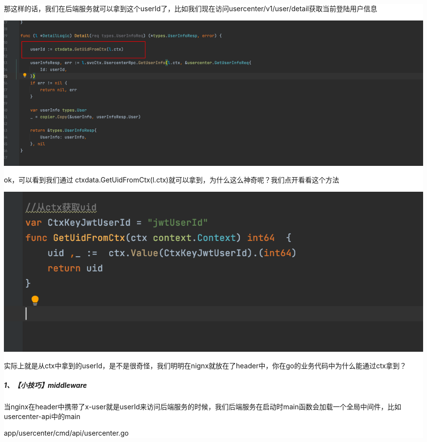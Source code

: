 那这样的话，我们在后端服务就可以拿到这个userId了，比如我们现在访问usercenter/v1/user/detail获取当前登陆用户信息

![image-20220120133723896](./images/4/image-20220120133723896.png)

ok，可以看到我们通过 ctxdata.GetUidFromCtx(l.ctx)就可以拿到，为什么这么神奇呢？我们点开看看这个方法

![image-20220120133819380](./images/4/image-20220120133819380.png)

实际上就是从ctx中拿到的userId，是不是很奇怪，我们明明在nignx就放在了header中，你在go的业务代码中为什么能通过ctx拿到？

##### 1、【小技巧】middleware

当nginx在header中携带了x-user就是userId来访问后端服务的时候，我们后端服务在启动时main函数会加载一个全局中间件，比如usercenter-api中的main

app/usercenter/cmd/api/usercenter.go
